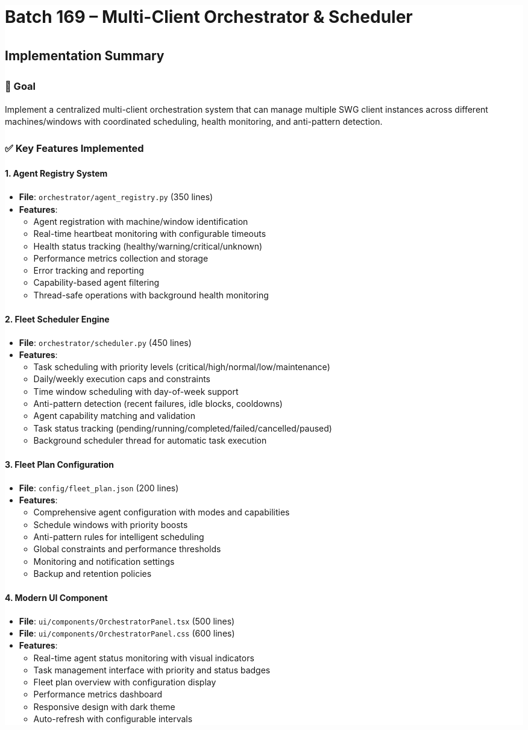 # Batch 169 – Multi-Client Orchestrator & Scheduler
## Implementation Summary

### 🎯 Goal
Implement a centralized multi-client orchestration system that can manage multiple SWG client instances across different machines/windows with coordinated scheduling, health monitoring, and anti-pattern detection.

### ✅ Key Features Implemented

#### 1. **Agent Registry System**
- **File**: `orchestrator/agent_registry.py` (350 lines)
- **Features**:
  - Agent registration with machine/window identification
  - Real-time heartbeat monitoring with configurable timeouts
  - Health status tracking (healthy/warning/critical/unknown)
  - Performance metrics collection and storage
  - Error tracking and reporting
  - Capability-based agent filtering
  - Thread-safe operations with background health monitoring

#### 2. **Fleet Scheduler Engine**
- **File**: `orchestrator/scheduler.py` (450 lines)
- **Features**:
  - Task scheduling with priority levels (critical/high/normal/low/maintenance)
  - Daily/weekly execution caps and constraints
  - Time window scheduling with day-of-week support
  - Anti-pattern detection (recent failures, idle blocks, cooldowns)
  - Agent capability matching and validation
  - Task status tracking (pending/running/completed/failed/cancelled/paused)
  - Background scheduler thread for automatic task execution

#### 3. **Fleet Plan Configuration**
- **File**: `config/fleet_plan.json` (200 lines)
- **Features**:
  - Comprehensive agent configuration with modes and capabilities
  - Schedule windows with priority boosts
  - Anti-pattern rules for intelligent scheduling
  - Global constraints and performance thresholds
  - Monitoring and notification settings
  - Backup and retention policies

#### 4. **Modern UI Component**
- **File**: `ui/components/OrchestratorPanel.tsx` (500 lines)
- **File**: `ui/components/OrchestratorPanel.css` (600 lines)
- **Features**:
  - Real-time agent status monitoring with visual indicators
  - Task management interface with priority and status badges
  - Fleet plan overview with configuration display
  - Performance metrics dashboard
  - Responsive design with dark theme
  - Auto-refresh with configurable intervals
